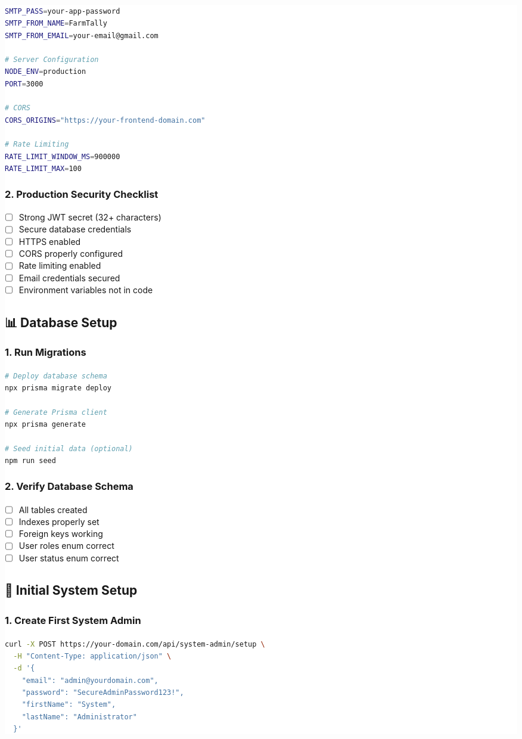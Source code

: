 ```bash
SMTP_PASS=your-app-password
SMTP_FROM_NAME=FarmTally
SMTP_FROM_EMAIL=your-email@gmail.com

# Server Configuration
NODE_ENV=production
PORT=3000

# CORS
CORS_ORIGINS="https://your-frontend-domain.com"

# Rate Limiting
RATE_LIMIT_WINDOW_MS=900000
RATE_LIMIT_MAX=100
```

### 2. **Production Security Checklist**
- [ ] Strong JWT secret (32+ characters)
- [ ] Secure database credentials
- [ ] HTTPS enabled
- [ ] CORS properly configured
- [ ] Rate limiting enabled
- [ ] Email credentials secured
- [ ] Environment variables not in code

## 📊 Database Setup

### 1. **Run Migrations**
```bash
# Deploy database schema
npx prisma migrate deploy

# Generate Prisma client
npx prisma generate

# Seed initial data (optional)
npm run seed
```

### 2. **Verify Database Schema**
- [ ] All tables created
- [ ] Indexes properly set
- [ ] Foreign keys working
- [ ] User roles enum correct
- [ ] User status enum correct

## 🎯 Initial System Setup

### 1. **Create First System Admin**
```bash
curl -X POST https://your-domain.com/api/system-admin/setup \
  -H "Content-Type: application/json" \
  -d '{
    "email": "admin@yourdomain.com",
    "password": "SecureAdminPassword123!",
    "firstName": "System",
    "lastName": "Administrator"
  }'
```
